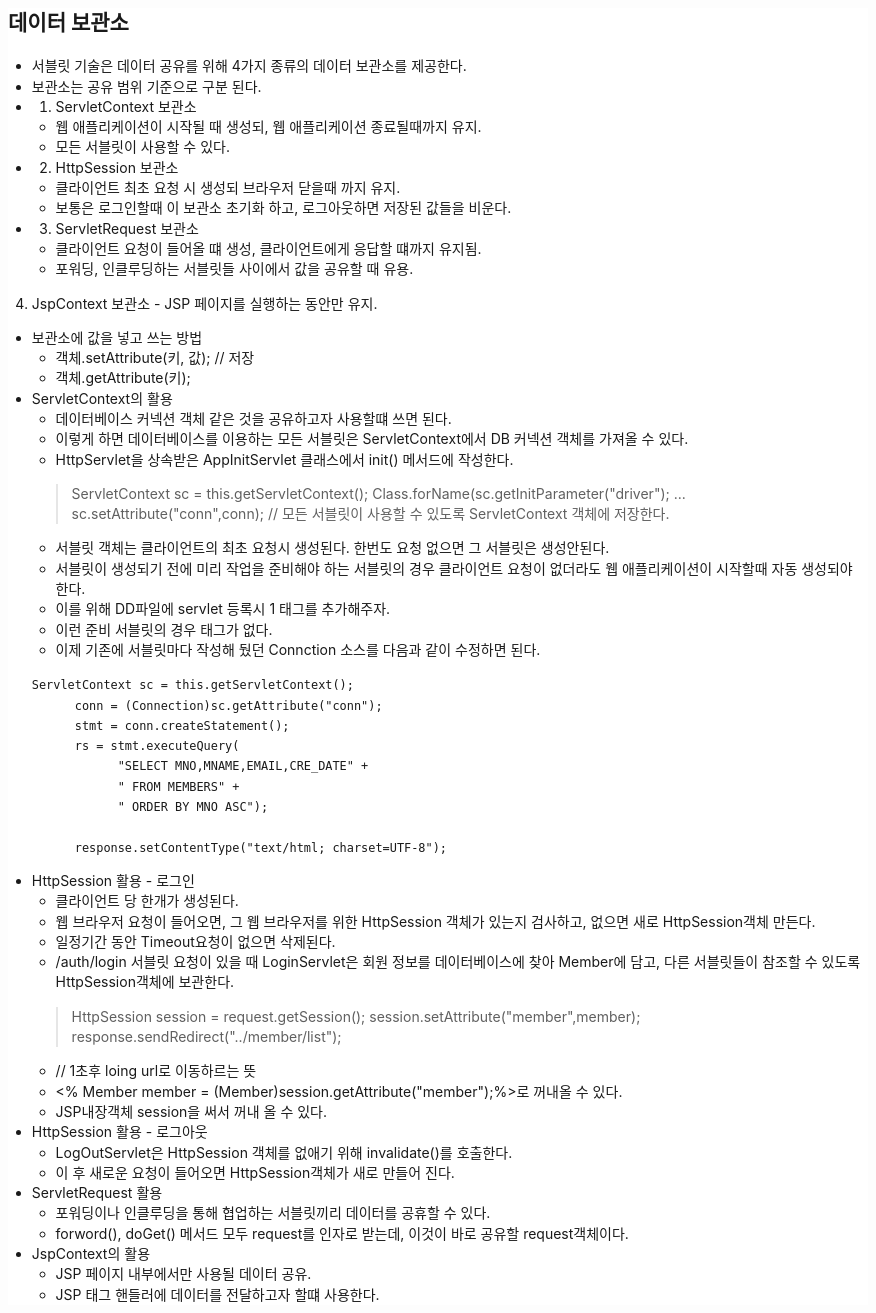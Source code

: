 ## 데이터 보관소
  - 서블릿 기술은 데이터 공유를 위해 4가지 종류의 데이터 보관소를 제공한다. 
  - 보관소는 공유 범위 기준으로 구분 된다. 
  - 1) ServletContext 보관소
    - 웹 애플리케이션이 시작될 때 생성되, 웹 애플리케이션 종료될때까지 유지. 
    - 모든 서블릿이 사용할 수 있다. 
  - 2) HttpSession 보관소
    - 클라이언트 최초 요청 시 생성되 브라우저 닫을때 까지 유지. 
    - 보통은 로그인할때 이 보관소 초기화 하고, 로그아웃하면 저장된 값들을 비운다. 
  - 3) ServletRequest 보관소
    - 클라이언트 요청이 들어올 떄 생성, 클라이언트에게 응답할 떄까지 유지됨. 
    - 포워딩, 인클루딩하는 서블릿들 사이에서 값을 공유할 때 유용. 
  4) JspContext 보관소
    - JSP 페이지를 실행하는 동안만 유지.
  
  - 보관소에 값을 넣고 쓰는 방법
    - 객체.setAttribute(키, 값); // 저장
    - 객체.getAttribute(키);
  - ServletContext의 활용
    - 데이터베이스 커넥션 객체 같은 것을 공유하고자 사용할떄 쓰면 된다. 
    - 이렇게 하면 데이터베이스를 이용하는 모든 서블릿은 ServletContext에서 DB 커넥션 객체를 가져올 수 있다. 
    - HttpServlet을 상속받은 AppInitServlet 클래스에서 init() 메서드에 작성한다.
    >  ServletContext sc = this.getServletContext();
       Class.forName(sc.getInitParameter("driver"); ...
       sc.setAttribute("conn",conn);  // 모든 서블릿이 사용할 수 있도록 ServletContext 객체에 저장한다. 
    - 서블릿 객체는 클라이언트의 최초 요청시 생성된다. 한번도 요청 없으면 그 서블릿은 생성안된다. 
    - 서블릿이 생성되기 전에 미리 작업을 준비해야 하는 서블릿의 경우 클라이언트 요청이 없더라도 웹 애플리케이션이 시작할때 자동 생성되야 한다.
    - 이를 위해 DD파일에 servlet 등록시 <load-on-startup>1</load-on-startup> 태그를 추가해주자.
    - 이런 준비 서블릿의 경우 <servlet-mapping>  태그가 없다. 
    - 이제 기존에 서블릿마다 작성해 뒀던 Connction 소스를 다음과 같이 수정하면 된다.
    >   
        ServletContext sc = this.getServletContext();
			  conn = (Connection)sc.getAttribute("conn");
			  stmt = conn.createStatement();
			  rs = stmt.executeQuery(
				  	"SELECT MNO,MNAME,EMAIL,CRE_DATE" + 
				  	" FROM MEMBERS" +
				  	" ORDER BY MNO ASC");
			
			  response.setContentType("text/html; charset=UTF-8");
  - HttpSession 활용 - 로그인
    - 클라이언트 당 한개가 생성된다. 
    - 웹 브라우저 요청이 들어오면, 그 웹 브라우저를 위한 HttpSession 객체가 있는지 검사하고, 없으면 새로 HttpSession객체 만든다.
    - 일정기간 동안 Timeout요청이 없으면 삭제된다. 
    - /auth/login 서블릿 요청이 있을 때 LoginServlet은 회원 정보를 데이터베이스에 찾아 Member에 담고, 다른 서블릿들이 참조할 수 있도록 HttpSession객체에 보관한다. 
    >   HttpSession session = request.getSession();
        session.setAttribute("member",member);
        response.sendRedirect("../member/list");
    - <meta http-equiv="Refresh" content="1;url=login"> // 1초후 loing url로 이동하르는 뜻
    - <% Member member = (Member)session.getAttribute("member");%>로 꺼내올 수 있다. 
    - JSP내장객체 session을 써서 꺼내 올 수 있다. 
  - HttpSession 활용 - 로그아웃
    - LogOutServlet은 HttpSession 객체를 없애기 위해 invalidate()를 호출한다. 
    - 이 후 새로운 요청이 들어오면 HttpSession객체가 새로 만들어 진다. 
  - ServletRequest 활용
    - 포워딩이나 인클루딩을 통해 협업하는 서블릿끼리 데이터를 공휴할 수 있다. 
    - forword(), doGet() 메서드 모두 request를 인자로 받는데, 이것이 바로 공유할 request객체이다. 
  - JspContext의 활용
    - JSP 페이지 내부에서만 사용될 데이터 공유.
    - JSP 태그 핸들러에 데이터를 전달하고자 할떄 사용한다. 
